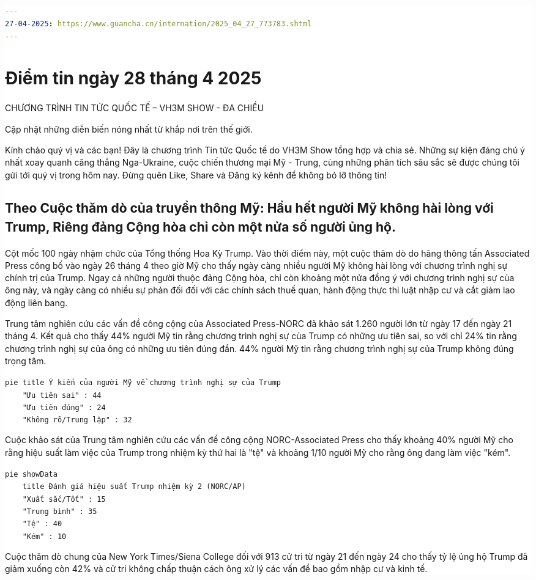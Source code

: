 ```yaml
---
27-04-2025: https://www.guancha.cn/internation/2025_04_27_773783.shtml
---
```


# Điểm tin ngày 28 tháng 4 2025

CHƯƠNG TRÌNH TIN TỨC QUỐC TẾ – VH3M SHOW - ĐA CHIỀU

Cập nhật những diễn biến nóng nhất từ khắp nơi trên thế giới.

Kính chào quý vị và các bạn! Đây là chương trình Tin tức Quốc tế do VH3M Show tổng hợp và chia sẻ. Những sự kiện đáng chú ý nhất xoay quanh căng thẳng Nga-Ukraine, cuộc chiến thương mại Mỹ - Trung, cùng những phân tích sâu sắc sẽ được chúng tôi gửi tới quý vị trong hôm nay. Đừng quên Like, Share và Đăng ký kênh để không bỏ lỡ thông tin!  

## Theo Cuộc thăm dò của truyền thông Mỹ: Hầu hết người Mỹ không hài lòng với Trump, Riêng đảng Cộng hòa chỉ còn một nửa số người ủng hộ.

Cột mốc 100 ngày nhậm chức của Tổng thống Hoa Kỳ Trump. Vào thời điểm này, một cuộc thăm dò do hãng thông tấn Associated Press công bố vào ngày 26 tháng 4 theo giờ Mỹ cho thấy ngày càng nhiều người Mỹ không hài lòng với chương trình nghị sự chính trị của Trump. Ngay cả những người thuộc đảng Cộng hòa, chỉ còn khoảng một nửa đồng ý với chương trình nghị sự của ông này, và ngày càng có nhiều sự phản đối đối với các chính sách thuế quan, hành động thực thi luật nhập cư và cắt giảm lao động liên bang.

Trung tâm nghiên cứu các vấn đề công cộng của Associated Press-NORC đã khảo sát 1.260 người lớn từ ngày 17 đến ngày 21 tháng 4. Kết quả cho thấy 44% người Mỹ tin rằng chương trình nghị sự của Trump có những ưu tiên sai, so với chỉ 24% tin rằng chương trình nghị sự của ông có những ưu tiên đúng đắn. 44% người Mỹ tin rằng chương trình nghị sự của Trump không đúng trọng tâm. 

```mermaid
pie title Ý kiến của người Mỹ về chương trình nghị sự của Trump
    "Ưu tiên sai" : 44
    "Ưu tiên đúng" : 24
    "Không rõ/Trung lập" : 32
```

Cuộc khảo sát của Trung tâm nghiên cứu các vấn đề công cộng NORC-Associated Press cho thấy khoảng 40% người Mỹ cho rằng hiệu suất làm việc của Trump trong nhiệm kỳ thứ hai là "tệ" và khoảng 1/10 người Mỹ cho rằng ông đang làm việc "kém".

```mermaid
pie showData
    title Đánh giá hiệu suất Trump nhiệm kỳ 2 (NORC/AP)
    "Xuất sắc/Tốt" : 15
    "Trung bình" : 35
    "Tệ" : 40
    "Kém" : 10
```

Cuộc thăm dò chung của New York Times/Siena College đối với 913 cử tri từ ngày 21 đến ngày 24 cho thấy tỷ lệ ủng hộ Trump đã giảm xuống còn 42% và cử tri không chấp thuận cách ông xử lý các vấn đề bao gồm nhập cư và kinh tế.

